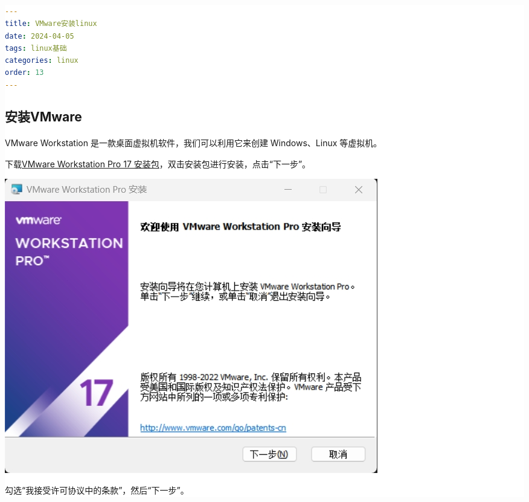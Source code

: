 ```yaml
---
title: VMware安装linux
date: 2024-04-05
tags: linux基础
categories: linux
order: 13
---
```


## 安装VMware
VMware Workstation 是一款桌面虚拟机软件，我们可以利用它来创建 Windows、Linux 等虚拟机。

下载[VMware Workstation Pro 17 安装包](https://pan.baidu.com/s/1o_LwUasa7_JUiIg9fVyPzQ?pwd=e5cw)，双击安装包进行安装，点击“下一步”。

![](VMware安装linux/img-1.png)

勾选“我接受许可协议中的条款”，然后“下一步”。
